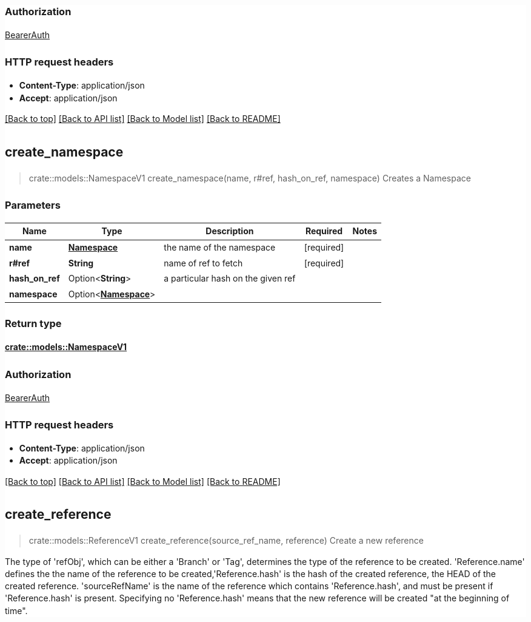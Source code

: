 ### Authorization

[BearerAuth](../README.md#BearerAuth)

### HTTP request headers

- **Content-Type**: application/json
- **Accept**: application/json

[[Back to top]](#) [[Back to API list]](../README.md#documentation-for-api-endpoints) [[Back to Model list]](../README.md#documentation-for-models) [[Back to README]](../README.md)


## create_namespace

> crate::models::NamespaceV1 create_namespace(name, r#ref, hash_on_ref, namespace)
Creates a Namespace

### Parameters


Name | Type | Description  | Required | Notes
------------- | ------------- | ------------- | ------------- | -------------
**name** | [**Namespace**](.md) | the name of the namespace | [required] |
**r#ref** | **String** | name of ref to fetch | [required] |
**hash_on_ref** | Option<**String**> | a particular hash on the given ref |  |
**namespace** | Option<[**Namespace**](Namespace.md)> |  |  |

### Return type

[**crate::models::NamespaceV1**](Namespace_V1.md)

### Authorization

[BearerAuth](../README.md#BearerAuth)

### HTTP request headers

- **Content-Type**: application/json
- **Accept**: application/json

[[Back to top]](#) [[Back to API list]](../README.md#documentation-for-api-endpoints) [[Back to Model list]](../README.md#documentation-for-models) [[Back to README]](../README.md)


## create_reference

> crate::models::ReferenceV1 create_reference(source_ref_name, reference)
Create a new reference

The type of 'refObj', which can be either a 'Branch' or 'Tag', determines the type of the reference to be created.  'Reference.name' defines the the name of the reference to be created,'Reference.hash' is the hash of the created reference, the HEAD of the created reference. 'sourceRefName' is the name of the reference which contains 'Reference.hash', and must be present if 'Reference.hash' is present.  Specifying no 'Reference.hash' means that the new reference will be created \"at the beginning of time\".
